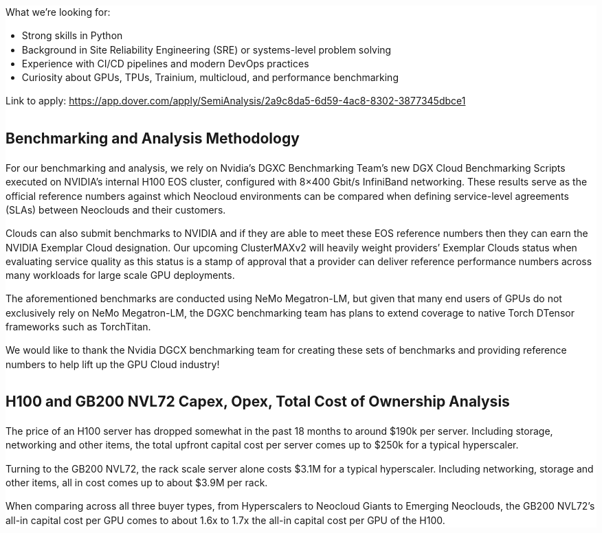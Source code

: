 What we’re looking for:

- Strong skills in Python
- Background in Site Reliability Engineering (SRE) or systems-level problem solving
- Experience with CI/CD pipelines and modern DevOps practices
- Curiosity about GPUs, TPUs, Trainium, multicloud, and performance benchmarking

Link to apply:
<https://app.dover.com/apply/SemiAnalysis/2a9c8da5-6d59-4ac8-8302-3877345dbce1>

## Benchmarking and Analysis Methodology

For our benchmarking and analysis, we rely on Nvidia’s DGXC Benchmarking Team’s
new DGX Cloud Benchmarking Scripts executed on NVIDIA’s internal H100 EOS
cluster, configured with 8×400 Gbit/s InfiniBand networking. These results serve
as the official reference numbers against which Neocloud environments can be
compared when defining service-level agreements (SLAs) between Neoclouds and
their customers.

Clouds can also submit benchmarks to NVIDIA and if they are able to meet these
EOS reference numbers then they can earn the NVIDIA Exemplar Cloud designation.
Our upcoming ClusterMAXv2 will heavily weight providers’ Exemplar Clouds status
when evaluating service quality as this status is a stamp of approval that a
provider can deliver reference performance numbers across many workloads for
large scale GPU deployments.

The aforementioned benchmarks are conducted using NeMo Megatron-LM, but given
that many end users of GPUs do not exclusively rely on NeMo Megatron-LM, the
DGXC benchmarking team has plans to extend coverage to native Torch DTensor
frameworks such as TorchTitan.

We would like to thank the Nvidia DGCX benchmarking team for creating these sets
of benchmarks and providing reference numbers to help lift up the GPU Cloud
industry!

## H100 and GB200 NVL72 Capex, Opex, Total Cost of Ownership Analysis

The price of an H100 server has dropped somewhat in the past 18 months to around
$190k per server. Including storage, networking and other items, the total
upfront capital cost per server comes up to $250k for a typical hyperscaler.

Turning to the GB200 NVL72, the rack scale server alone costs $3.1M for a
typical hyperscaler. Including networking, storage and other items, all in cost
comes up to about $3.9M per rack.

When comparing across all three buyer types, from Hyperscalers to Neocloud
Giants to Emerging Neoclouds, the GB200 NVL72’s all-in capital cost per GPU
comes to about 1.6x to 1.7x the all-in capital cost per GPU of the H100.

